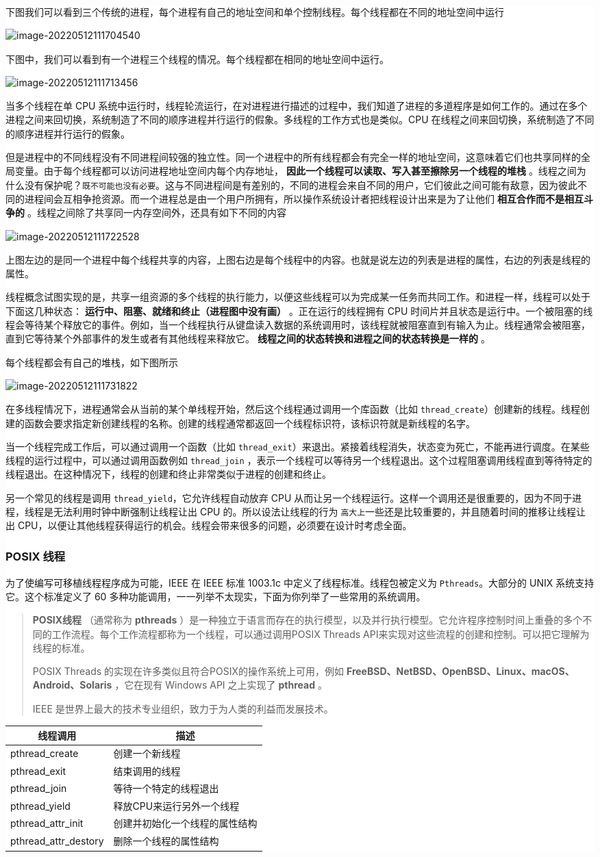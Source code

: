 下图我们可以看到三个传统的进程，每个进程有自己的地址空间和单个控制线程。每个线程都在不同的地址空间中运行

![image-20220512111704540](https://cdn.jsdelivr.net/gh/gaoziman/bed/img/image-20220512111704540.png)

下图中，我们可以看到有一个进程三个线程的情况。每个线程都在相同的地址空间中运行。

![image-20220512111713456](https://cdn.jsdelivr.net/gh/gaoziman/bed/img/image-20220512111713456.png)

当多个线程在单 CPU 系统中运行时，线程轮流运行，在对进程进行描述的过程中，我们知道了进程的多道程序是如何工作的。通过在多个进程之间来回切换，系统制造了不同的顺序进程并行运行的假象。多线程的工作方式也是类似。CPU 在线程之间来回切换，系统制造了不同的顺序进程并行运行的假象。

但是进程中的不同线程没有不同进程间较强的独立性。同一个进程中的所有线程都会有完全一样的地址空间，这意味着它们也共享同样的全局变量。由于每个线程都可以访问进程地址空间内每个内存地址， **因此一个线程可以读取、写入甚至擦除另一个线程的堆栈** 。线程之间为什么没有保护呢？`既不可能也没有必要`。这与不同进程间是有差别的，不同的进程会来自不同的用户，它们彼此之间可能有敌意，因为彼此不同的进程间会互相争抢资源。而一个进程总是由一个用户所拥有，所以操作系统设计者把线程设计出来是为了让他们 **相互合作而不是相互斗争的** 。线程之间除了共享同一内存空间外，还具有如下不同的内容

![image-20220512111722528](https://cdn.jsdelivr.net/gh/gaoziman/bed/img/image-20220512111722528.png)

上图左边的是同一个进程中每个线程共享的内容，上图右边是每个线程中的内容。也就是说左边的列表是进程的属性，右边的列表是线程的属性。

线程概念试图实现的是，共享一组资源的多个线程的执行能力，以便这些线程可以为完成某一任务而共同工作。和进程一样，线程可以处于下面这几种状态： **运行中、阻塞、就绪和终止（进程图中没有画）** 。正在运行的线程拥有 CPU 时间片并且状态是运行中。一个被阻塞的线程会等待某个释放它的事件。例如，当一个线程执行从键盘读入数据的系统调用时，该线程就被阻塞直到有输入为止。线程通常会被阻塞，直到它等待某个外部事件的发生或者有其他线程来释放它。 **线程之间的状态转换和进程之间的状态转换是一样的** 。

每个线程都会有自己的堆栈，如下图所示

![image-20220512111731822](https://cdn.jsdelivr.net/gh/gaoziman/bed/img/image-20220512111731822.png)

在多线程情况下，进程通常会从当前的某个单线程开始，然后这个线程通过调用一个库函数（比如 `thread_create`）创建新的线程。线程创建的函数会要求指定新创建线程的名称。创建的线程通常都返回一个线程标识符，该标识符就是新线程的名字。

当一个线程完成工作后，可以通过调用一个函数（比如 `thread_exit`）来退出。紧接着线程消失，状态变为死亡，不能再进行调度。在某些线程的运行过程中，可以通过调用函数例如 `thread_join` ，表示一个线程可以等待另一个线程退出。这个过程阻塞调用线程直到等待特定的线程退出。在这种情况下，线程的创建和终止非常类似于进程的创建和终止。

另一个常见的线程是调用 `thread_yield`，它允许线程自动放弃 CPU 从而让另一个线程运行。这样一个调用还是很重要的，因为不同于进程，线程是无法利用时钟中断强制让线程让出 CPU 的。所以设法让线程的行为 `高大上`一些还是比较重要的，并且随着时间的推移让线程让出 CPU，以便让其他线程获得运行的机会。线程会带来很多的问题，必须要在设计时考虑全面。

### POSIX 线程

为了使编写可移植线程程序成为可能，IEEE 在 IEEE 标准 1003.1c 中定义了线程标准。线程包被定义为 `Pthreads`。大部分的 UNIX 系统支持它。这个标准定义了 60 多种功能调用，一一列举不太现实，下面为你列举了一些常用的系统调用。

> **POSIX线程** （通常称为 **pthreads** ）是一种独立于语言而存在的执行模型，以及并行执行模型。它允许程序控制时间上重叠的多个不同的工作流程。每个工作流程都称为一个线程，可以通过调用POSIX Threads API来实现对这些流程的创建和控制。可以把它理解为线程的标准。
>
> POSIX Threads 的实现在许多类似且符合POSIX的操作系统上可用，例如 **FreeBSD、NetBSD、OpenBSD、Linux、macOS、Android、Solaris** ，它在现有 Windows API 之上实现了 **pthread** 。
>
> IEEE 是世界上最大的技术专业组织，致力于为人类的利益而发展技术。

| 线程调用             | 描述                           |
| -------------------- | ------------------------------ |
| pthread_create       | 创建一个新线程                 |
| pthread_exit         | 结束调用的线程                 |
| pthread_join         | 等待一个特定的线程退出         |
| pthread_yield        | 释放CPU来运行另外一个线程      |
| pthread_attr_init    | 创建并初始化一个线程的属性结构 |
| pthread_attr_destory | 删除一个线程的属性结构         |
